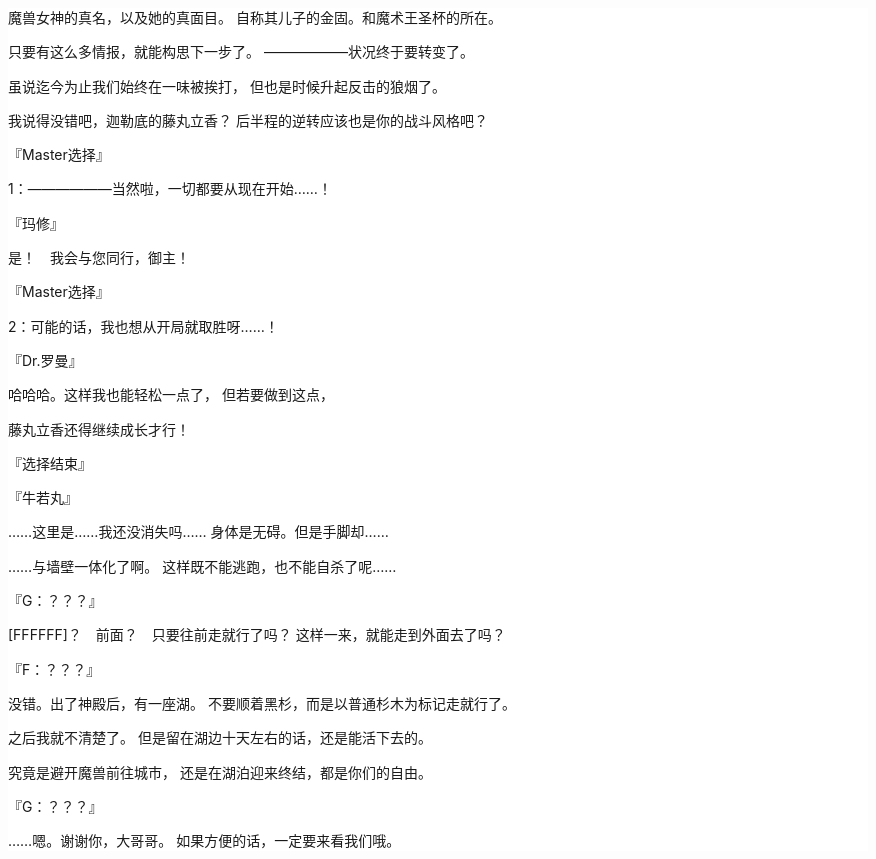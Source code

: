 魔兽女神的真名，以及她的真面目。
自称其儿子的金固。和魔术王圣杯的所在。

只要有这么多情报，就能构思下一步了。
——————状况终于要转变了。

虽说迄今为止我们始终在一味被挨打，
但也是时候升起反击的狼烟了。

我说得没错吧，迦勒底的藤丸立香？
后半程的逆转应该也是你的战斗风格吧？

『Master选择』

1：——————当然啦，一切都要从现在开始……！

『玛修』

是！　我会与您同行，御主！

『Master选择』

2：可能的话，我也想从开局就取胜呀……！

『Dr.罗曼』

哈哈哈。这样我也能轻松一点了，
但若要做到这点，

藤丸立香还得继续成长才行！

『选择结束』

『牛若丸』

……这里是……我还没消失吗……
身体是无碍。但是手脚却……

……与墙壁一体化了啊。
这样既不能逃跑，也不能自杀了呢……

『G：？？？』

[FFFFFF]？　前面？　只要往前走就行了吗？
这样一来，就能走到外面去了吗？

『F：？？？』

没错。出了神殿后，有一座湖。
不要顺着黑杉，而是以普通杉木为标记走就行了。

之后我就不清楚了。
但是留在湖边十天左右的话，还是能活下去的。

究竟是避开魔兽前往城市，
还是在湖泊迎来终结，都是你们的自由。

『G：？？？』

……嗯。谢谢你，大哥哥。
如果方便的话，一定要来看我们哦。
